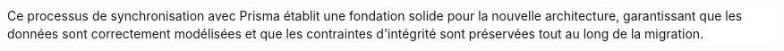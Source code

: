 
Ce processus de synchronisation avec Prisma établit une fondation solide pour la nouvelle architecture, garantissant que les données sont correctement modélisées et que les contraintes d'intégrité sont préservées tout au long de la migration.
